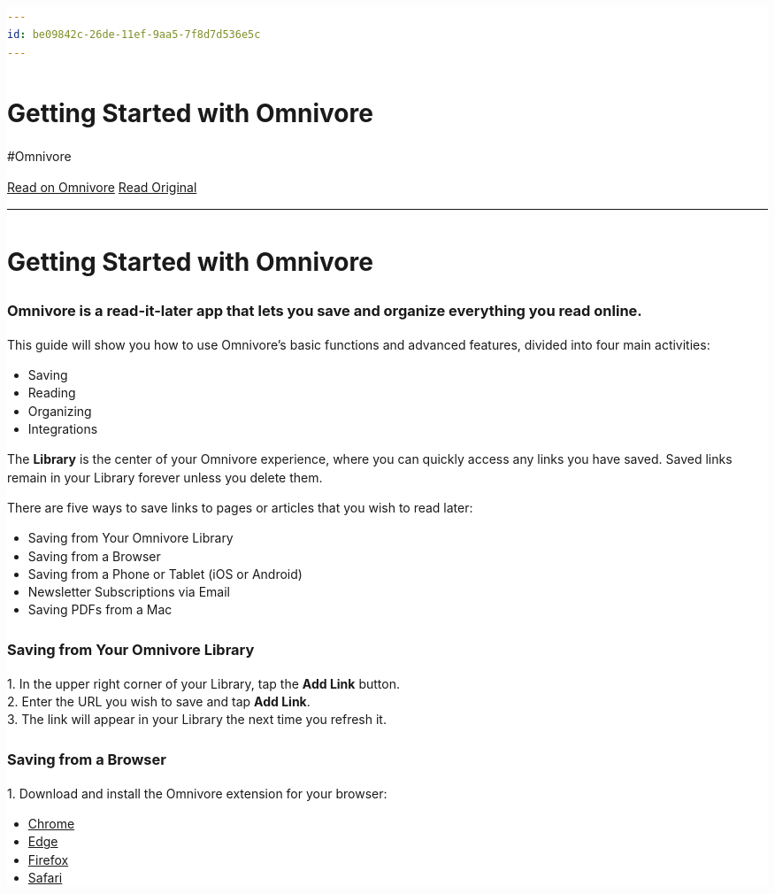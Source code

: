 ```yaml
---
id: be09842c-26de-11ef-9aa5-7f8d7d536e5c
---
```


# Getting Started with Omnivore
#Omnivore

[Read on Omnivore](https://omnivore.app/me/getting-started-with-omnivore)
[Read Original](https://blog.omnivore.app/p/getting-started-with-omnivore)


---
# Getting Started with Omnivore

###  Omnivore is a read-it-later app that lets you save and organize everything you read online. 

 This guide will show you how to use Omnivore’s basic functions and advanced features, divided into four main activities: 

* Saving
* Reading
* Organizing
* Integrations

The **Library** is the center of your Omnivore experience, where you can quickly access any links you have saved. Saved links remain in your Library forever unless you delete them. 

 There are five ways to save links to pages or articles that you wish to read later: 

* Saving from Your Omnivore Library
* Saving from a Browser
* Saving from a Phone or Tablet (iOS or Android)
* Newsletter Subscriptions via Email
* Saving PDFs from a Mac

###  Saving from Your Omnivore Library 

1\. In the upper right corner of your Library, tap the **Add Link** button.  
2\. Enter the URL you wish to save and tap **Add Link**.  
3\. The link will appear in your Library the next time you refresh it.  

###  Saving from a Browser 

 1\. Download and install the Omnivore extension for your browser: 

* [Chrome ](https://omnivore.app/install/chrome)
* [Edge](https://omnivore.app/install/edge)
* [Firefox](https://omnivore.app/install/firefox)
* [Safari](https://omnivore.app/install/safari)
